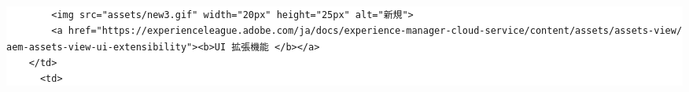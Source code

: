             <img src="assets/new3.gif" width="20px" height="25px" alt="新規">
            <a href="https://experienceleague.adobe.com/ja/docs/experience-manager-cloud-service/content/assets/assets-view/aem-assets-view-ui-extensibility"><b>UI 拡張機能 </b></a>
        </td>
          <td>